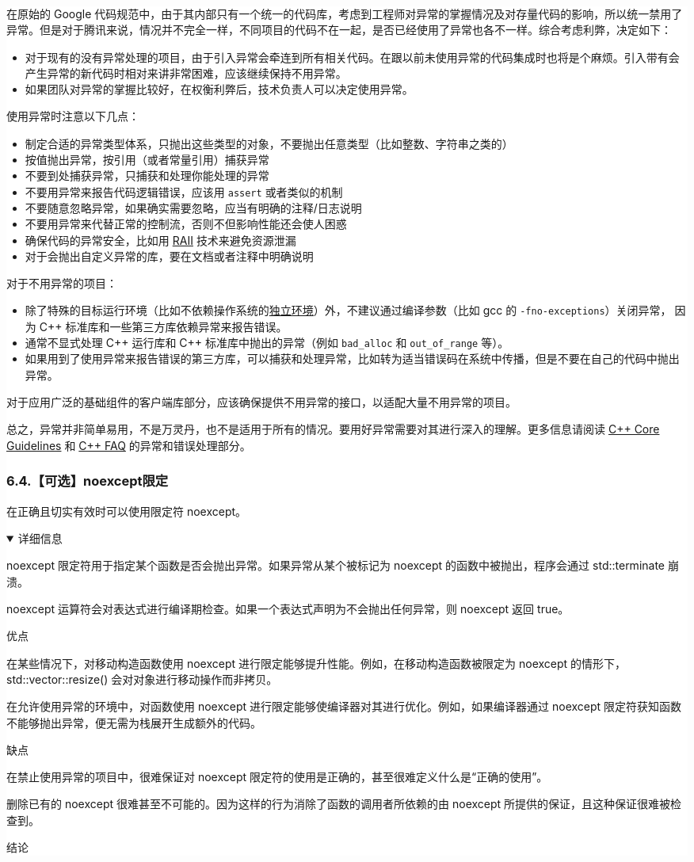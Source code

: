 在原始的 Google 代码规范中，由于其内部只有一个统一的代码库，考虑到工程师对异常的掌握情况及对存量代码的影响，所以统一禁用了异常。但是对于腾讯来说，情况并不完全一样，不同项目的代码不在一起，是否已经使用了异常也各不一样。综合考虑利弊，决定如下：

- 对于现有的没有异常处理的项目，由于引入异常会牵连到所有相关代码。在跟以前未使用异常的代码集成时也将是个麻烦。引入带有会产生异常的新代码时相对来讲非常困难，应该继续保持不用异常。
- 如果团队对异常的掌握比较好，在权衡利弊后，技术负责人可以决定使用异常。

使用异常时注意以下几点：

- 制定合适的异常类型体系，只抛出这些类型的对象，不要抛出任意类型（比如整数、字符串之类的）
- 按值抛出异常，按引用（或者常量引用）捕获异常
- 不要到处捕获异常，只捕获和处理你能处理的异常
- 不要用异常来报告代码逻辑错误，应该用 `assert` 或者类似的机制
- 不要随意忽略异常，如果确实需要忽略，应当有明确的注释/日志说明
- 不要用异常来代替正常的控制流，否则不但影响性能还会使人困惑
- 确保代码的异常安全，比如用 [RAII](https://zh.cppreference.com/w/cpp/language/raii) 技术来避免资源泄漏
- 对于会抛出自定义异常的库，要在文档或者注释中明确说明

对于不用异常的项目：

- 除了特殊的目标运行环境（比如不依赖操作系统的[独立环境](https://en.cppreference.com/w/cpp/freestanding)）外，不建议通过编译参数（比如 gcc 的 `-fno-exceptions`）关闭异常，
  因为 C++ 标准库和一些第三方库依赖异常来报告错误。
- 通常不显式处理 C++ 运行库和 C++ 标准库中抛出的异常（例如 `bad_alloc` 和 `out_of_range` 等）。
- 如果用到了使用异常来报告错误的第三方库，可以捕获和处理异常，比如转为适当错误码在系统中传播，但是不要在自己的代码中抛出异常。

对于应用广泛的基础组件的客户端库部分，应该确保提供不用异常的接口，以适配大量不用异常的项目。

总之，异常并非简单易用，不是万灵丹，也不是适用于所有的情况。要用好异常需要对其进行深入的理解。更多信息请阅读 [C++ Core Guidelines](https://isocpp.github.io/CppCoreGuidelines/CppCoreGuidelines#S-errors) 和 [C++ FAQ](https://isocpp.org/wiki/faq/exceptions) 的异常和错误处理部分。

</details>

<a id="features.noexcept"></a>
### 6.4.【可选】noexcept限定

在正确且切实有效时可以使用限定符 noexcept。

<details open>
<summary>详细信息</summary>

noexcept 限定符用于指定某个函数是否会抛出异常。如果异常从某个被标记为 noexcept 的函数中被抛出，程序会通过 std::terminate 崩溃。

noexcept 运算符会对表达式进行编译期检查。如果一个表达式声明为不会抛出任何异常，则 noexcept 返回 true。

优点

在某些情况下，对移动构造函数使用 noexcept 进行限定能够提升性能。例如，在移动构造函数被限定为 noexcept 的情形下，std::vector<T>::resize() 会对对象进行移动操作而非拷贝。

在允许使用异常的环境中，对函数使用 noexcept 进行限定能够使编译器对其进行优化。例如，如果编译器通过 noexcept 限定符获知函数不能够抛出异常，便无需为栈展开生成额外的代码。

缺点

在禁止使用异常的项目中，很难保证对 noexcept 限定符的使用是正确的，甚至很难定义什么是“正确的使用”。

删除已有的 noexcept 很难甚至不可能的。因为这样的行为消除了函数的调用者所依赖的由 noexcept 所提供的保证，且这种保证很难被检查到。

结论
